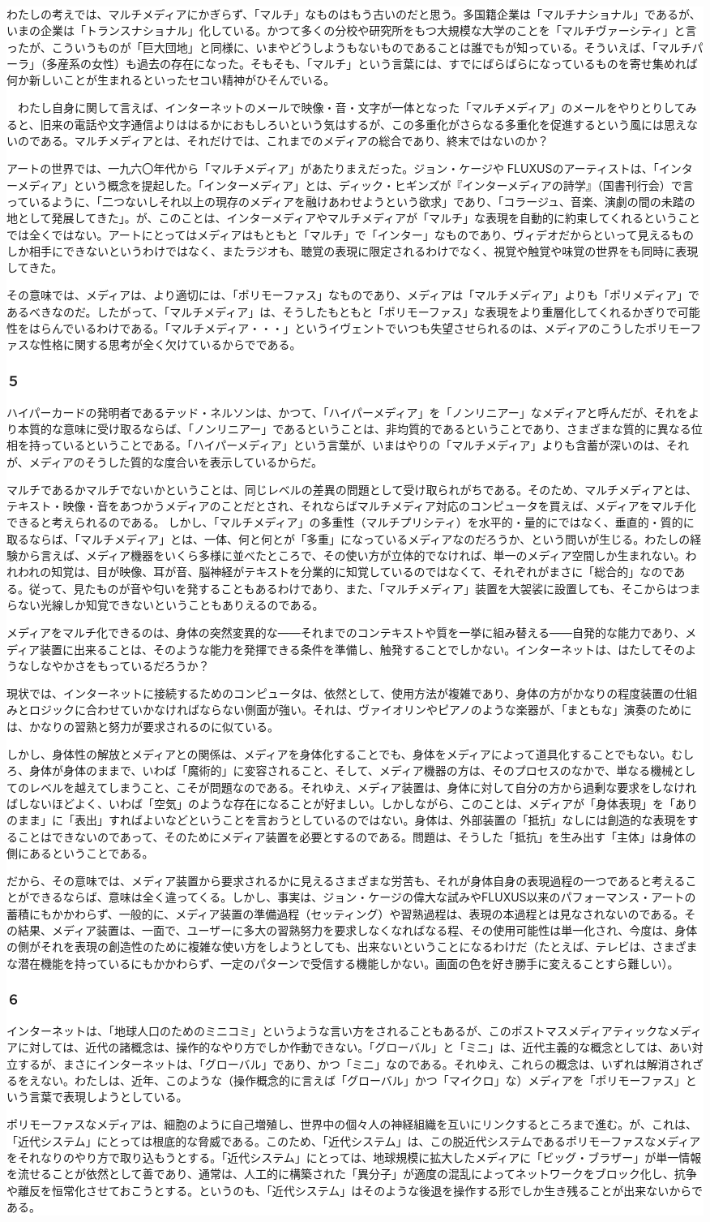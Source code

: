 わたしの考えでは、マルチメディアにかぎらず、「マルチ」なものはもう古いのだと思う。多国籍企業は「マルチナショナル」であるが、いまの企業は「トランスナショナル」化している。かつて多くの分校や研究所をもつ大規模な大学のことを「マルチヴァーシティ」と言ったが、こういうものが「巨大団地」と同様に、いまやどうしようもないものであることは誰でもが知っている。そういえば、「マルチパーラ」（多産系の女性）も過去の存在になった。そもそも、「マルチ」という言葉には、すでにばらばらになっているものを寄せ集めれば何か新しいことが生まれるといったセコい精神がひそんでいる。

　わたし自身に関して言えば、インターネットのメールで映像・音・文字が一体となった「マルチメディア」のメールをやりとりしてみると、旧来の電話や文字通信よりははるかにおもしろいという気はするが、この多重化がさらなる多重化を促進するという風には思えないのである。マルチメディアとは、それだけでは、これまでのメディアの総合であり、終末ではないのか？
 
アートの世界では、一九六〇年代から「マルチメディア」があたりまえだった。ジョン・ケージや FLUXUSのアーティストは、「インターメディア」という概念を提起した。「インターメディア」とは、ディック・ヒギンズが『インターメディアの詩学』（国書刊行会）で言っているように、「二つないしそれ以上の現存のメディアを融けあわせようという欲求」であり、「コラージュ、音楽、演劇の間の未踏の地として発展してきた」。が、このことは、インターメディアやマルチメディアが「マルチ」な表現を自動的に約束してくれるということでは全くではない。アートにとってはメディアはもともと「マルチ」で「インター」なものであり、ヴィデオだからといって見えるものしか相手にできないというわけではなく、またラジオも、聴覚の表現に限定されるわけでなく、視覚や触覚や味覚の世界をも同時に表現してきた。

その意味では、メディアは、より適切には、「ポリモーファス」なものであり、メディアは「マルチメディア」よりも「ポリメディア」であるべきなのだ。したがって、「マルチメディア」は、そうしたもともと「ポリモーファス」な表現をより重層化してくれるかぎりで可能性をはらんでいるわけである。「マルチメディア・・・」というイヴェントでいつも失望させられるのは、メディアのこうしたポリモーファスな性格に関する思考が全く欠けているからでである。

### ５

ハイパーカードの発明者であるテッド・ネルソンは、かつて、「ハイパーメディア」を「ノンリニアー」なメディアと呼んだが、それをより本質的な意味に受け取るならば、「ノンリニアー」であるということは、非均質的であるということであり、さまざまな質的に異なる位相を持っているということである。「ハイパーメディア」という言葉が、いまはやりの「マルチメディア」よりも含蓄が深いのは、それが、メディアのそうした質的な度合いを表示しているからだ。

マルチであるかマルチでないかということは、同じレベルの差異の問題として受け取られがちである。そのため、マルチメディアとは、テキスト・映像・音をあつかうメディアのことだとされ、それならばマルチメディア対応のコンピュータを買えば、メディアをマルチ化できると考えられるのである。
しかし、「マルチメディア」の多重性（マルチプリシティ）を水平的・量的にではなく、垂直的・質的に取るならば、「マルチメディア」とは、一体、何と何とが「多重」になっているメディアなのだろうか、という問いが生じる。わたしの経験から言えば、メディア機器をいくら多様に並べたところで、その使い方が立体的でなければ、単一のメディア空間しか生まれない。われわれの知覚は、目が映像、耳が音、脳神経がテキストを分業的に知覚しているのではなくて、それぞれがまさに「総合的」なのである。従って、見たものが音や匂いを発することもあるわけであり、また、「マルチメディア」装置を大袈裟に設置しても、そこからはつまらない光線しか知覚できないということもありえるのである。

メディアをマルチ化できるのは、身体の突然変異的な――それまでのコンテキストや質を一挙に組み替える――自発的な能力であり、メディア装置に出来ることは、そのような能力を発揮できる条件を準備し、触発することでしかない。インターネットは、はたしてそのようなしなやかさをもっているだろうか？ 

現状では、インターネットに接続するためのコンピュータは、依然として、使用方法が複雑であり、身体の方がかなりの程度装置の仕組みとロジックに合わせていかなければならない側面が強い。それは、ヴァイオリンやピアノのような楽器が、「まともな」演奏のためには、かなりの習熟と努力が要求されるのに似ている。

しかし、身体性の解放とメディアとの関係は、メディアを身体化することでも、身体をメディアによって道具化することでもない。むしろ、身体が身体のままで、いわば「魔術的」に変容されること、そして、メディア機器の方は、そのプロセスのなかで、単なる機械としてのレベルを越えてしまうこと、こそが問題なのである。それゆえ、メディア装置は、身体に対して自分の方から過剰な要求をしなければしないほどよく、いわば「空気」のような存在になることが好ましい。しかしながら、このことは、メディアが「身体表現」を「ありのまま」に「表出」すればよいなどということを言おうとしているのではない。身体は、外部装置の「抵抗」なしには創造的な表現をすることはできないのであって、そのためにメディア装置を必要とするのである。問題は、そうした「抵抗」を生み出す「主体」は身体の側にあるということである。

だから、その意味では、メディア装置から要求されるかに見えるさまざまな労苦も、それが身体自身の表現過程の一つであると考えることができるならば、意味は全く違ってくる。しかし、事実は、ジョン・ケージの偉大な試みやFLUXUS以来のパフォーマンス・アートの蓄積にもかかわらず、一般的に、メディア装置の準備過程（セッティング）や習熟過程は、表現の本過程とは見なされないのである。その結果、メディア装置は、一面で、ユーザーに多大の習熟努力を要求しなくなればなる程、その使用可能性は単一化され、今度は、身体の側がそれを表現の創造性のために複雑な使い方をしようとしても、出来ないということになるわけだ（たとえば、テレビは、さまざまな潜在機能を持っているにもかかわらず、一定のパターンで受信する機能しかない。画面の色を好き勝手に変えることすら難しい）。

### ６ 

インターネットは、「地球人口のためのミニコミ」というような言い方をされることもあるが、このポストマスメディアティックなメディアに対しては、近代の諸概念は、操作的なやり方でしか作動できない。「グローバル」と「ミニ」は、近代主義的な概念としては、あい対立するが、まさにインターネットは、「グローバル」であり、かつ「ミニ」なのである。それゆえ、これらの概念は、いずれは解消されざるをえない。わたしは、近年、このような（操作概念的に言えば「グローバル」かつ「マイクロ」な）メディアを「ポリモーファス」という言葉で表現しようとしている。

ポリモーファスなメディアは、細胞のように自己増殖し、世界中の個々人の神経組織を互いにリンクするところまで進む。が、これは、「近代システム」にとっては根底的な脅威である。このため、「近代システム」は、この脱近代システムであるポリモーファスなメディアをそれなりのやり方で取り込もうとする。「近代システム」にとっては、地球規模に拡大したメディアに「ビッグ・ブラザー」が単一情報を流せることが依然として善であり、通常は、人工的に構築された「異分子」が適度の混乱によってネットワークをブロック化し、抗争や離反を恒常化させておこうとする。というのも、「近代システム」はそのような後退を操作する形でしか生き残ることが出来ないからである。
